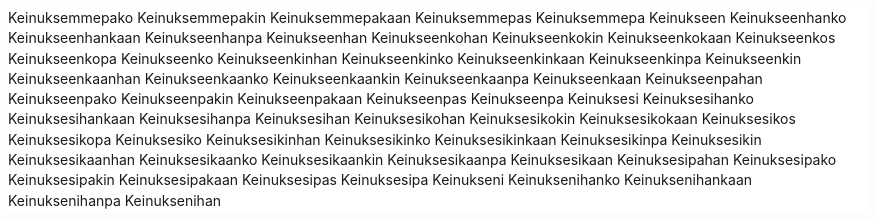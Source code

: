 Keinuksemmepako
Keinuksemmepakin
Keinuksemmepakaan
Keinuksemmepas
Keinuksemmepa
Keinukseen
Keinukseenhanko
Keinukseenhankaan
Keinukseenhanpa
Keinukseenhan
Keinukseenkohan
Keinukseenkokin
Keinukseenkokaan
Keinukseenkos
Keinukseenkopa
Keinukseenko
Keinukseenkinhan
Keinukseenkinko
Keinukseenkinkaan
Keinukseenkinpa
Keinukseenkin
Keinukseenkaanhan
Keinukseenkaanko
Keinukseenkaankin
Keinukseenkaanpa
Keinukseenkaan
Keinukseenpahan
Keinukseenpako
Keinukseenpakin
Keinukseenpakaan
Keinukseenpas
Keinukseenpa
Keinuksesi
Keinuksesihanko
Keinuksesihankaan
Keinuksesihanpa
Keinuksesihan
Keinuksesikohan
Keinuksesikokin
Keinuksesikokaan
Keinuksesikos
Keinuksesikopa
Keinuksesiko
Keinuksesikinhan
Keinuksesikinko
Keinuksesikinkaan
Keinuksesikinpa
Keinuksesikin
Keinuksesikaanhan
Keinuksesikaanko
Keinuksesikaankin
Keinuksesikaanpa
Keinuksesikaan
Keinuksesipahan
Keinuksesipako
Keinuksesipakin
Keinuksesipakaan
Keinuksesipas
Keinuksesipa
Keinukseni
Keinuksenihanko
Keinuksenihankaan
Keinuksenihanpa
Keinuksenihan